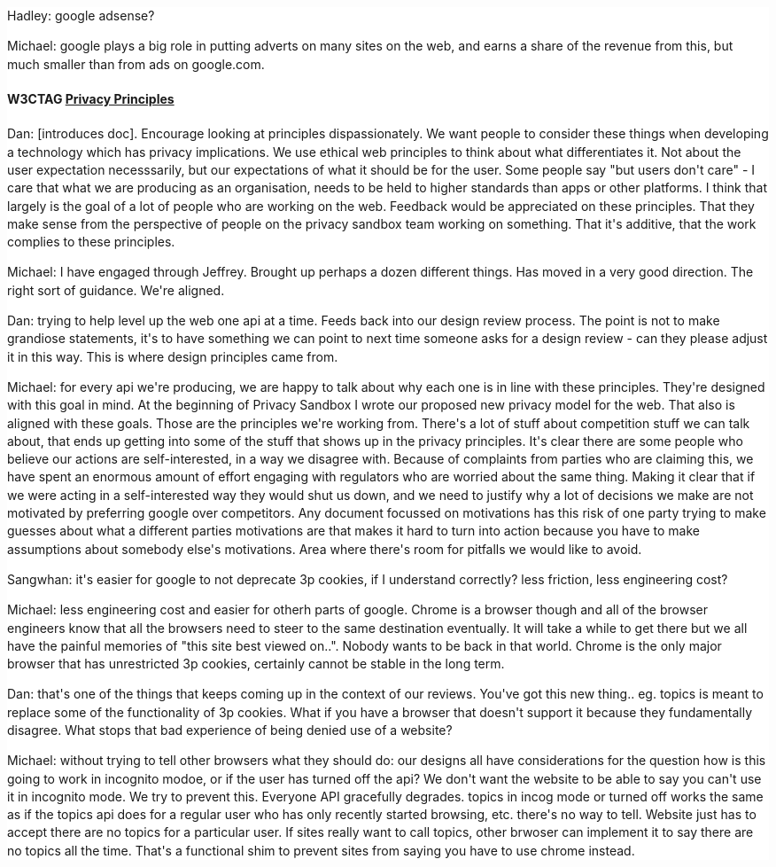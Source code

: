 Hadley: google adsense?

Michael: google plays a big role in putting adverts on many sites on the web, and earns a share of the revenue from this, but much smaller than from ads on google.com.


#### W3CTAG [Privacy Principles](https://w3ctag.github.io/privacy-principles/) 

Dan: [introduces doc]. Encourage looking at principles dispassionately. We want people to consider these things when developing a technology which has privacy implications. We use ethical web principles to think about what differentiates it. Not about the user expectation necesssarily, but our expectations of what it should be for the user. Some people say "but users don't care" - I care that what we are producing as an organisation, needs to be held to higher standards than apps or other platforms. I think that largely is the goal of a lot of people who are working on the web. Feedback would be appreciated on these principles. That they make sense from the perspective of people on the privacy sandbox team working on something. That it's additive, that the work complies to these principles.

Michael: I have engaged through Jeffrey. Brought up perhaps a dozen different things. Has moved in a very good direction. The right sort of guidance. We're aligned.

Dan: trying to help level up the web one api at a time. Feeds back into our design review process. The point is not to make grandiose statements, it's to have something we can point to next time someone asks for a design review - can they please adjust it in this way. This is where design principles came from.

Michael: for every api we're producing, we are happy to talk about why each one is in line with these principles. They're designed with this goal in mind. At the beginning of Privacy Sandbox I wrote our proposed new privacy model for the web. That also is aligned with these goals. Those are the principles we're working from. There's a lot of stuff about competition stuff we can talk about, that ends up getting into some of the stuff that shows up in the privacy principles. It's clear there are some people who believe our actions are self-interested, in a way we disagree with. Because of complaints from parties who are claiming this, we have spent an enormous amount of effort engaging with regulators who are worried about the same thing. Making it clear that if we were acting in a self-interested way they would shut us down, and we need to justify why a lot of decisions we make are not motivated by preferring google over competitors. Any document focussed on motivations has this risk of one party trying to make guesses about what a different parties motivations are that makes it hard to turn into action because you have to make assumptions about somebody else's motivations. Area where there's room for pitfalls we would like to avoid.

Sangwhan: it's easier for google to not deprecate 3p cookies, if I understand correctly? less friction, less engineering cost?

Michael: less engineering cost and easier for otherh parts of google. Chrome is a browser though and all of the browser engineers know that all the browsers need to steer to the same destination eventually. It will take a while to get there but we all have the painful memories of "this site best viewed on..". Nobody wants to be back in that world. Chrome is the only major browser that has unrestricted 3p cookies, certainly cannot be stable in the long term.

Dan: that's one of the things that keeps coming up in the context of our reviews. You've got this new thing.. eg. topics is meant to replace some of the functionality of 3p cookies. What if you have a browser that doesn't support it because they fundamentally disagree. What stops that bad experience of being denied use of a website?

Michael: without trying to tell other browsers what they should do: our designs all have considerations for the question how is this going to work in incognito modoe, or if the user has turned off the api? We don't want the website to be able to say you can't use it in incognito mode. We try to prevent this. Everyone API gracefully degrades. topics in incog mode or turned off works the same as if the topics api does for a regular user who has only recently started browsing, etc. there's no way to tell. Website just has to accept there are no topics for a particular user. If sites really want to call topics, other brwoser can implement it to say there are no topics all the time. That's a functional shim to prevent sites from saying you have to use chrome instead.
